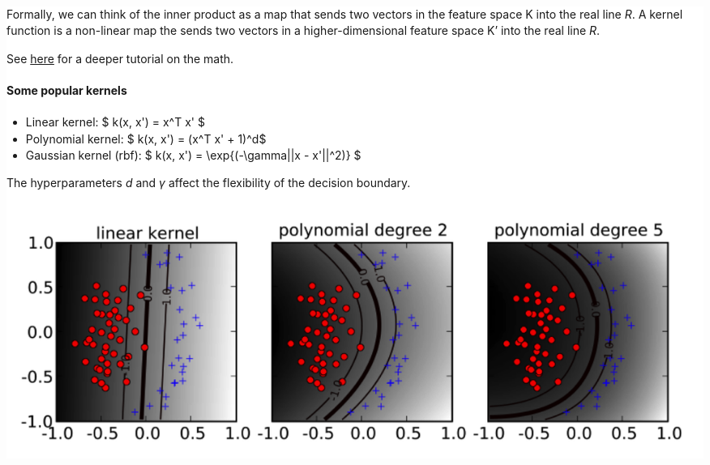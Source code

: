 Formally, we can think of the inner product as a map that sends two vectors in the feature space K into the real line $R$. A kernel function is a non-linear map the sends two vectors in a higher-dimensional feature space K’ into the real line $R$.

See [here](http://www.cs.columbia.edu/~kathy/cs4701/documents/jason_svm_tutorial.pdf) for a deeper tutorial on the math.


#### Some popular kernels

- Linear kernel: $ k(x, x') = x^T x' $
- Polynomial kernel: $ k(x, x') = (x^T x' + 1)^d$
- Gaussian kernel (rbf): $ k(x, x') = \exp{(-\gamma||x - x'||^2)} $

The hyperparameters $d$ and $\gamma$ affect the flexibility of the decision boundary.

![nonlinear1](./assets/images/nonlinear-1.png)